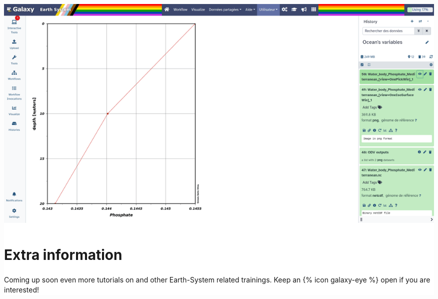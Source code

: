 ![Resulting graph of the phosphate variable according to the depth](../../images/ocean_var/phosphate_graph.png)

# Extra information

Coming up soon even more tutorials on and other Earth-System related trainings. Keep an {% icon galaxy-eye %} open if you are interested!
